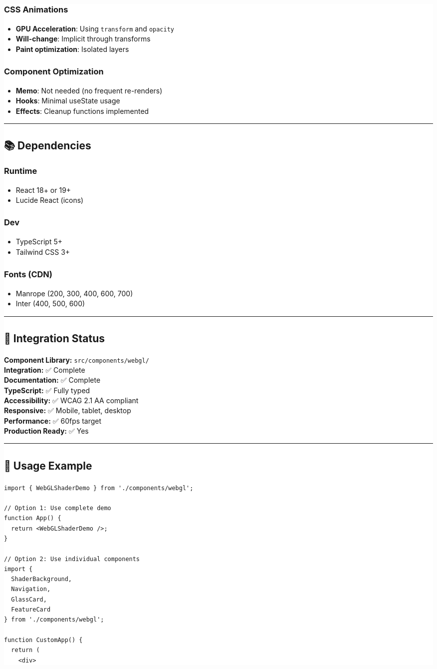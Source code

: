 ### CSS Animations
- **GPU Acceleration**: Using `transform` and `opacity`
- **Will-change**: Implicit through transforms
- **Paint optimization**: Isolated layers

### Component Optimization
- **Memo**: Not needed (no frequent re-renders)
- **Hooks**: Minimal useState usage
- **Effects**: Cleanup functions implemented

---

## 📚 Dependencies

### Runtime
- React 18+ or 19+
- Lucide React (icons)

### Dev
- TypeScript 5+
- Tailwind CSS 3+

### Fonts (CDN)
- Manrope (200, 300, 400, 600, 700)
- Inter (400, 500, 600)

---

## 🎯 Integration Status

**Component Library:** `src/components/webgl/`  
**Integration:** ✅ Complete  
**Documentation:** ✅ Complete  
**TypeScript:** ✅ Fully typed  
**Accessibility:** ✅ WCAG 2.1 AA compliant  
**Responsive:** ✅ Mobile, tablet, desktop  
**Performance:** ✅ 60fps target  
**Production Ready:** ✅ Yes

---

## 🔄 Usage Example

```tsx
import { WebGLShaderDemo } from './components/webgl';

// Option 1: Use complete demo
function App() {
  return <WebGLShaderDemo />;
}

// Option 2: Use individual components
import { 
  ShaderBackground, 
  Navigation, 
  GlassCard,
  FeatureCard
} from './components/webgl';

function CustomApp() {
  return (
    <div>
```